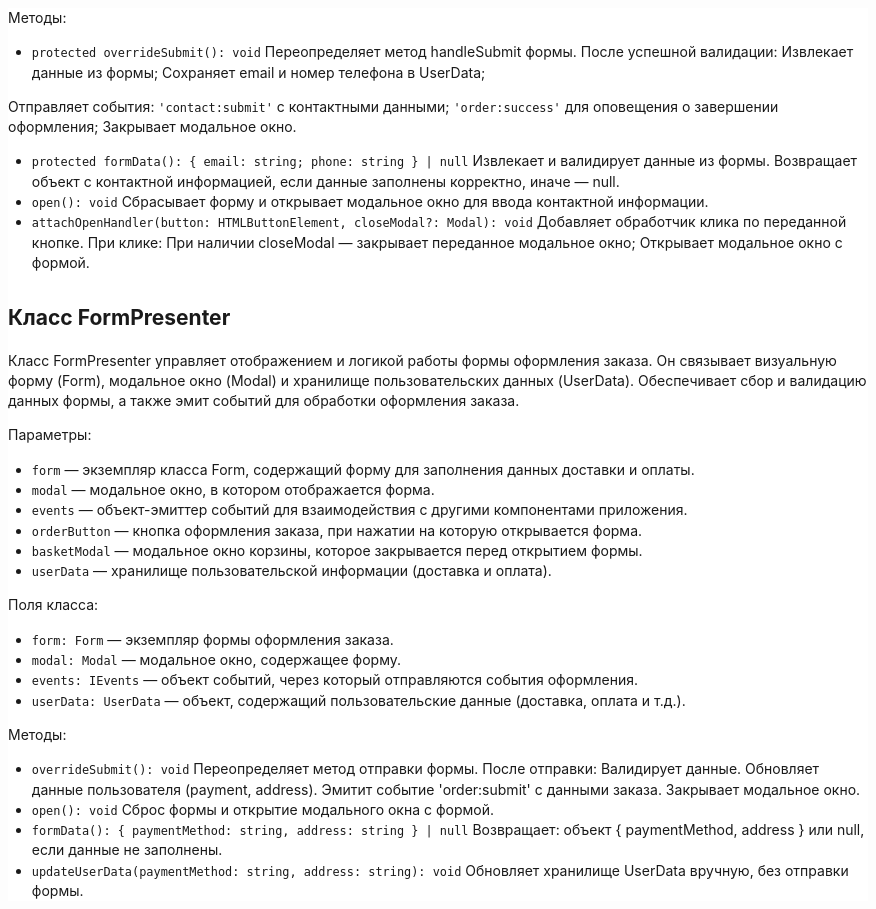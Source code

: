Методы:
- `protected overrideSubmit(): void`
Переопределяет метод handleSubmit формы. После успешной валидации:
Извлекает данные из формы;
Сохраняет email и номер телефона в UserData;

Отправляет события:
`'contact:submit'` с контактными данными;
`'order:success'` для оповещения о завершении оформления;
Закрывает модальное окно.

- `protected formData(): { email: string; phone: string } | null`
Извлекает и валидирует данные из формы. Возвращает объект с контактной информацией, если данные заполнены корректно, иначе — null.
- `open(): void`
Сбрасывает форму и открывает модальное окно для ввода контактной информации.
- `attachOpenHandler(button: HTMLButtonElement, closeModal?: Modal): void`
Добавляет обработчик клика по переданной кнопке. При клике:
При наличии closeModal — закрывает переданное модальное окно;
Открывает модальное окно с формой.

## Класс FormPresenter
Класс FormPresenter управляет отображением и логикой работы формы оформления заказа. Он связывает визуальную форму (Form), модальное окно (Modal) и хранилище пользовательских данных (UserData). Обеспечивает сбор и валидацию данных формы, а также эмит событий для обработки оформления заказа.

Параметры:
- `form` — экземпляр класса Form, содержащий форму для заполнения данных доставки и оплаты.
- `modal` — модальное окно, в котором отображается форма.
- `events` — объект-эмиттер событий для взаимодействия с другими компонентами приложения.
- `orderButton` — кнопка оформления заказа, при нажатии на которую открывается форма.
- `basketModal` — модальное окно корзины, которое закрывается перед открытием формы.
- `userData` — хранилище пользовательской информации (доставка и оплата).

Поля класса:
- `form: Form` — экземпляр формы оформления заказа.
- `modal: Modal` — модальное окно, содержащее форму.
- `events: IEvents` — объект событий, через который отправляются события оформления.
- `userData: UserData` — объект, содержащий пользовательские данные (доставка, оплата и т.д.).

Методы:
- `overrideSubmit(): void`
Переопределяет метод отправки формы. После отправки:
Валидирует данные.
Обновляет данные пользователя (payment, address).
Эмитит событие 'order:submit' с данными заказа.
Закрывает модальное окно.
- `open(): void`
Сброс формы и открытие модального окна с формой.
- `formData(): { paymentMethod: string, address: string } | null`
Возвращает: объект { paymentMethod, address } или null, если данные не заполнены.
- `updateUserData(paymentMethod: string, address: string): void`
Обновляет хранилище UserData вручную, без отправки формы.
